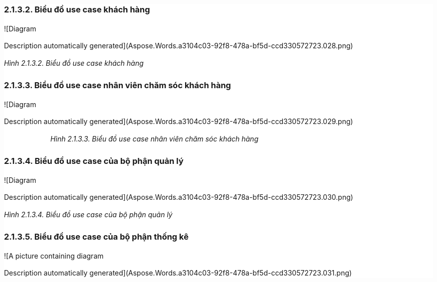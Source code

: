 


### <a name="_toc130931399"></a><a name="_toc132017014"></a>**2.1.3.2. Biểu đồ use case khách hàng**
![Diagram

Description automatically generated](Aspose.Words.a3104c03-92f8-478a-bf5d-ccd330572723.028.png)

*Hình 2.1.3.2. Biểu đồ use case khách hàng*






### <a name="_toc130931400"></a><a name="_toc132017015"></a>**2.1.3.3. Biểu đồ use case nhân viên chăm sóc khách hàng**
![Diagram

Description automatically generated](Aspose.Words.a3104c03-92f8-478a-bf5d-ccd330572723.029.png)
















`             `*Hình 2.1.3.3. Biểu đồ use case nhân viên chăm sóc khách hàng*









### <a name="_toc130931401"></a><a name="_toc132017016"></a>**2.1.3.4. Biểu đồ use case của bộ phận quản lý**
![Diagram

Description automatically generated](Aspose.Words.a3104c03-92f8-478a-bf5d-ccd330572723.030.png)

*Hình 2.1.3.4. Biểu đồ use case của bộ phận quản lý*
###
### <a name="_toc130931402"></a><a name="_toc132017017"></a>**2.1.3.5. Biểu đồ use case của bộ phận thống kê**
![A picture containing diagram

Description automatically generated](Aspose.Words.a3104c03-92f8-478a-bf5d-ccd330572723.031.png)






